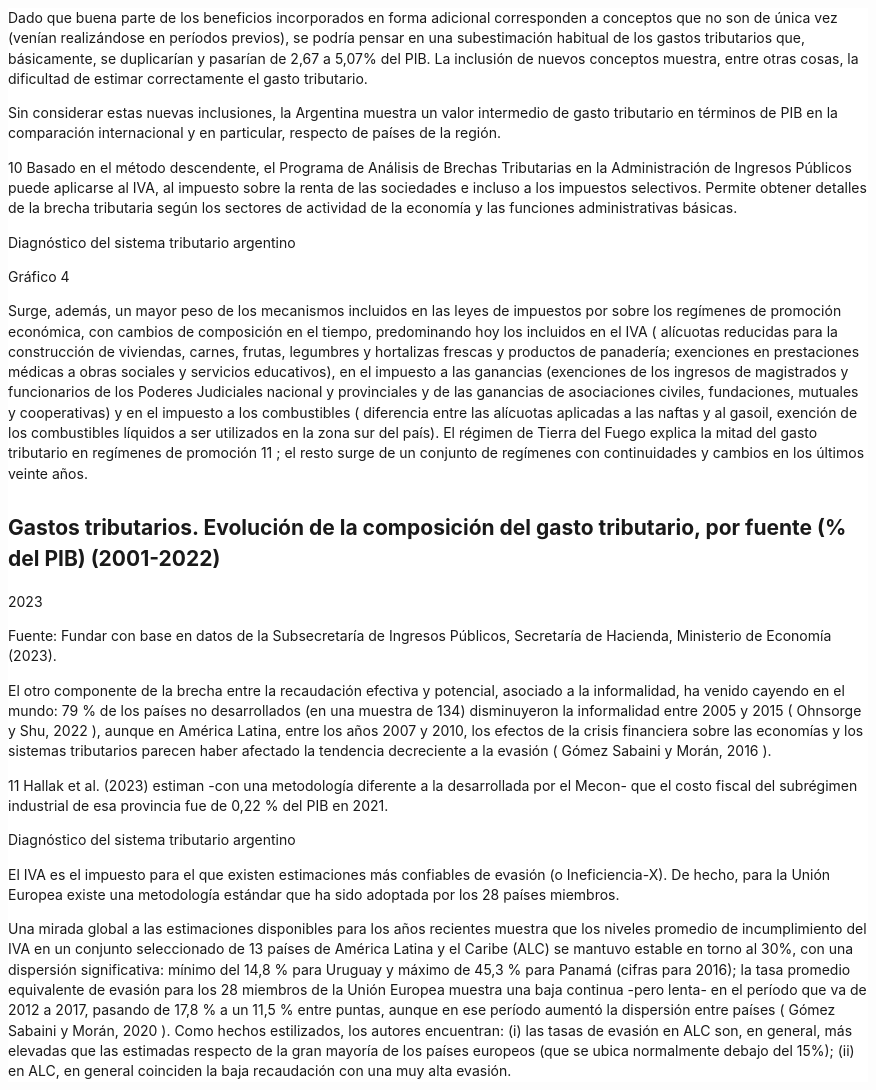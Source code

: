 Dado que buena parte de los beneficios incorporados en forma adicional corresponden a conceptos que no son de única vez (venían realizándose en períodos previos), se podría pensar en una subestimación habitual de los gastos tributarios que, básicamente, se duplicarían y pasarían de 2,67 a 5,07% del PIB. La inclusión de nuevos conceptos muestra, entre otras cosas, la dificultad de estimar correctamente el gasto tributario.

Sin considerar estas nuevas inclusiones, la Argentina muestra un valor intermedio de gasto tributario en términos de PIB en la comparación internacional y en particular, respecto de países de la región.

10 Basado en el método descendente, el Programa de Análisis de Brechas Tributarias en la Administración de Ingresos Públicos puede aplicarse al IVA, al impuesto sobre la renta de las sociedades e incluso a los impuestos selectivos. Permite obtener detalles de la brecha tributaria según los sectores de actividad de la economía y las funciones administrativas básicas.

Diagnóstico del sistema tributario argentino

Gráfico 4

Surge, además, un mayor peso de los mecanismos incluidos en las leyes de impuestos por sobre los regímenes de promoción económica, con cambios de composición en el tiempo, predominando hoy los incluidos en el IVA ( alícuotas reducidas para la construcción de viviendas, carnes, frutas, legumbres y hortalizas frescas y productos de panadería; exenciones en prestaciones médicas a obras sociales y servicios educativos), en el impuesto a las ganancias (exenciones de los ingresos de magistrados y funcionarios de los Poderes Judiciales nacional y provinciales y de las ganancias de asociaciones civiles, fundaciones, mutuales y cooperativas) y en el impuesto a los combustibles (  diferencia entre las alícuotas aplicadas a las naftas y al gasoil, exención de los combustibles líquidos a ser utilizados en la zona sur del país). El régimen de Tierra del Fuego explica la mitad del gasto tributario en regímenes de promoción 11 ; el resto surge de un conjunto de regímenes con continuidades y cambios en los últimos veinte años.

## Gastos tributarios. Evolución de la composición del gasto tributario, por fuente (% del PIB) (2001-2022)

2023



Fuente: Fundar con base en datos de la Subsecretaría de Ingresos Públicos, Secretaría de Hacienda, Ministerio de Economía (2023).

El otro componente de la brecha entre la recaudación efectiva y potencial, asociado a la informalidad, ha venido cayendo en el mundo: 79 % de los países no desarrollados (en una muestra de 134) disminuyeron la informalidad entre 2005 y 2015 ( Ohnsorge y Shu, 2022 ), aunque en América Latina, entre los años 2007 y 2010, los efectos de la crisis financiera sobre las economías y los sistemas tributarios parecen haber afectado la tendencia decreciente a la evasión ( Gómez Sabaini y Morán, 2016 ).

11  Hallak et al. (2023) estiman -con una metodología diferente a la desarrollada por el Mecon- que el costo fiscal del subrégimen industrial de esa provincia fue de 0,22 % del PIB en 2021.

Diagnóstico del sistema tributario argentino

El IVA es el impuesto para el que existen estimaciones más confiables de evasión (o Ineficiencia-X). De hecho, para la Unión Europea existe una metodología estándar que ha sido adoptada por los 28 países miembros.

Una mirada global a las estimaciones disponibles para los años recientes muestra que los niveles promedio de incumplimiento del IVA en un conjunto seleccionado de 13 países de América Latina y el Caribe (ALC) se mantuvo estable en torno al 30%, con una dispersión significativa: mínimo del 14,8 % para Uruguay y máximo de 45,3 % para Panamá (cifras para 2016); la tasa promedio equivalente de evasión para los 28 miembros de la Unión Europea muestra una baja continua -pero lenta- en el período que va de 2012 a 2017, pasando de 17,8 % a un 11,5 % entre puntas, aunque en ese período aumentó la dispersión entre países ( Gómez Sabaini y Morán, 2020 ). Como hechos estilizados, los autores encuentran: (i) las tasas de evasión en ALC son, en general, más elevadas que las estimadas respecto de la gran mayoría de los países europeos (que se ubica normalmente debajo del 15%); (ii) en ALC, en general coinciden la baja recaudación con una muy alta evasión.
